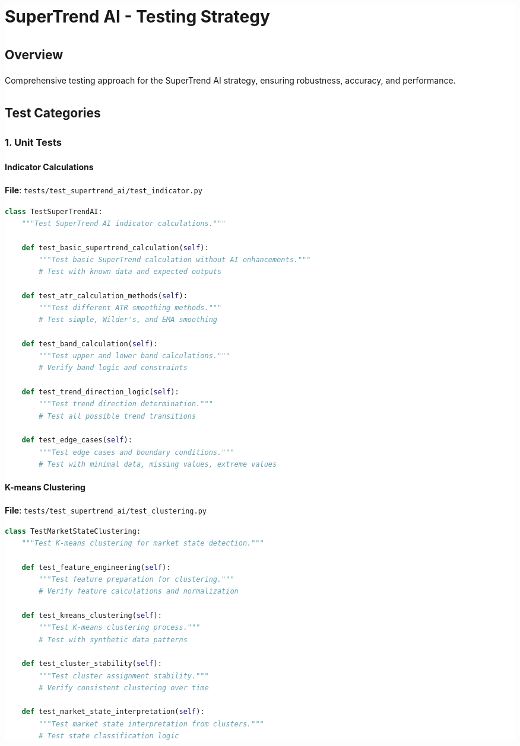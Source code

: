 # SuperTrend AI - Testing Strategy

## Overview

Comprehensive testing approach for the SuperTrend AI strategy, ensuring robustness, accuracy, and performance.

## Test Categories

### 1. Unit Tests

#### Indicator Calculations
**File**: `tests/test_supertrend_ai/test_indicator.py`

```python
class TestSuperTrendAI:
    """Test SuperTrend AI indicator calculations."""
    
    def test_basic_supertrend_calculation(self):
        """Test basic SuperTrend calculation without AI enhancements."""
        # Test with known data and expected outputs
        
    def test_atr_calculation_methods(self):
        """Test different ATR smoothing methods."""
        # Test simple, Wilder's, and EMA smoothing
        
    def test_band_calculation(self):
        """Test upper and lower band calculations."""
        # Verify band logic and constraints
        
    def test_trend_direction_logic(self):
        """Test trend direction determination."""
        # Test all possible trend transitions
        
    def test_edge_cases(self):
        """Test edge cases and boundary conditions."""
        # Test with minimal data, missing values, extreme values
```

#### K-means Clustering
**File**: `tests/test_supertrend_ai/test_clustering.py`

```python
class TestMarketStateClustering:
    """Test K-means clustering for market state detection."""
    
    def test_feature_engineering(self):
        """Test feature preparation for clustering."""
        # Verify feature calculations and normalization
        
    def test_kmeans_clustering(self):
        """Test K-means clustering process."""
        # Test with synthetic data patterns
        
    def test_cluster_stability(self):
        """Test cluster assignment stability."""
        # Verify consistent clustering over time
        
    def test_market_state_interpretation(self):
        """Test market state interpretation from clusters."""
        # Test state classification logic
```
